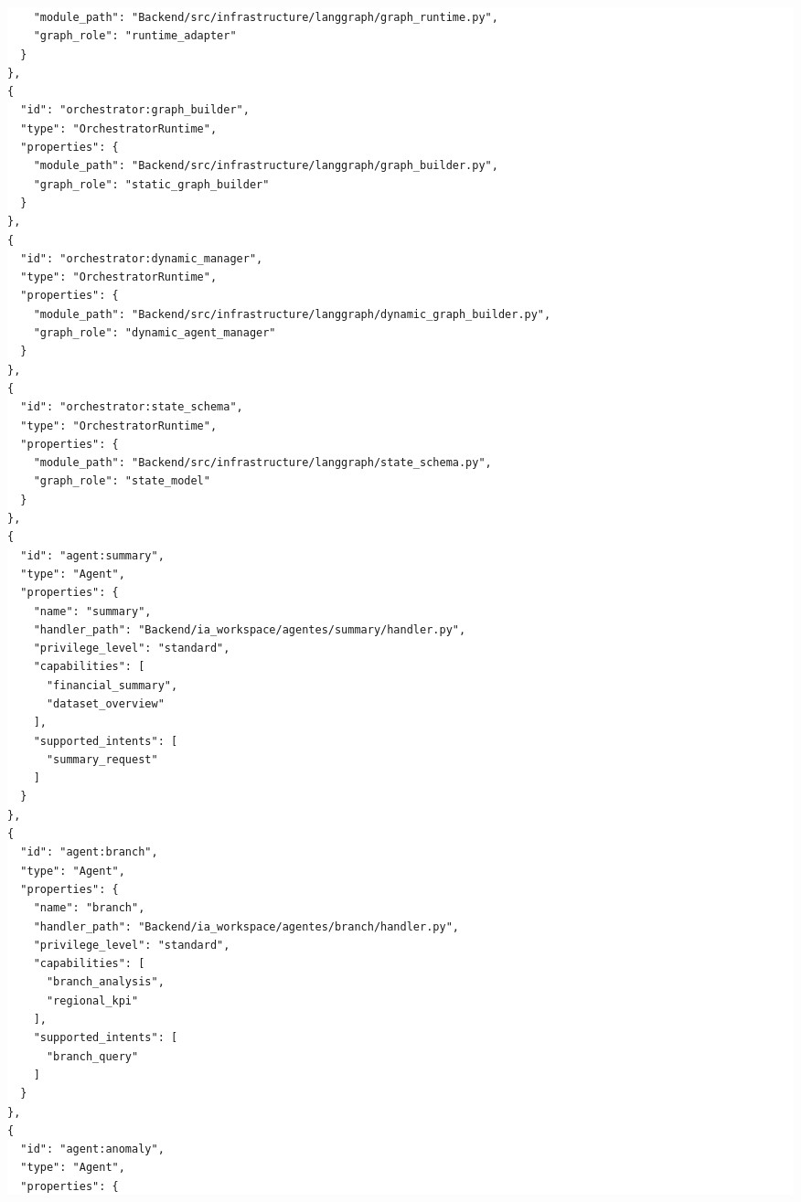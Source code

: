         "module_path": "Backend/src/infrastructure/langgraph/graph_runtime.py",
        "graph_role": "runtime_adapter"
      }
    },
    {
      "id": "orchestrator:graph_builder",
      "type": "OrchestratorRuntime",
      "properties": {
        "module_path": "Backend/src/infrastructure/langgraph/graph_builder.py",
        "graph_role": "static_graph_builder"
      }
    },
    {
      "id": "orchestrator:dynamic_manager",
      "type": "OrchestratorRuntime",
      "properties": {
        "module_path": "Backend/src/infrastructure/langgraph/dynamic_graph_builder.py",
        "graph_role": "dynamic_agent_manager"
      }
    },
    {
      "id": "orchestrator:state_schema",
      "type": "OrchestratorRuntime",
      "properties": {
        "module_path": "Backend/src/infrastructure/langgraph/state_schema.py",
        "graph_role": "state_model"
      }
    },
    {
      "id": "agent:summary",
      "type": "Agent",
      "properties": {
        "name": "summary",
        "handler_path": "Backend/ia_workspace/agentes/summary/handler.py",
        "privilege_level": "standard",
        "capabilities": [
          "financial_summary",
          "dataset_overview"
        ],
        "supported_intents": [
          "summary_request"
        ]
      }
    },
    {
      "id": "agent:branch",
      "type": "Agent",
      "properties": {
        "name": "branch",
        "handler_path": "Backend/ia_workspace/agentes/branch/handler.py",
        "privilege_level": "standard",
        "capabilities": [
          "branch_analysis",
          "regional_kpi"
        ],
        "supported_intents": [
          "branch_query"
        ]
      }
    },
    {
      "id": "agent:anomaly",
      "type": "Agent",
      "properties": {